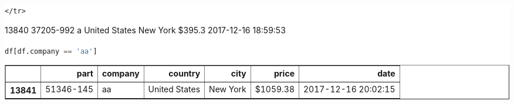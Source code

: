     </tr>
  </thead>
  <tbody>
    <tr>
      <th>13840</th>
      <td>37205-992</td>
      <td>a</td>
      <td>United States</td>
      <td>New York</td>
      <td>$395.3</td>
      <td>2017-12-16 18:59:53</td>
    </tr>
  </tbody>
</table>
</div>




```python
df[df.company == 'aa']
```




<div>
<style scoped>
    .dataframe tbody tr th:only-of-type {
        vertical-align: middle;
    }

    .dataframe tbody tr th {
        vertical-align: top;
    }

    .dataframe thead th {
        text-align: right;
    }
</style>
<table border="1" class="dataframe">
  <thead>
    <tr style="text-align: right;">
      <th></th>
      <th>part</th>
      <th>company</th>
      <th>country</th>
      <th>city</th>
      <th>price</th>
      <th>date</th>
    </tr>
  </thead>
  <tbody>
    <tr>
      <th>13841</th>
      <td>51346-145</td>
      <td>aa</td>
      <td>United States</td>
      <td>New York</td>
      <td>$1059.38</td>
      <td>2017-12-16 20:02:15</td>
    </tr>
  </tbody>
</table>
</div>
